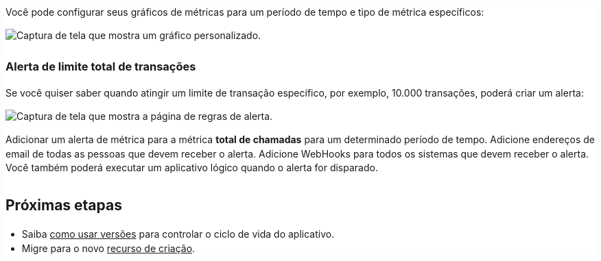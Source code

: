 Você pode configurar seus gráficos de métricas para um período de tempo e tipo de métrica específicos:

![Captura de tela que mostra um gráfico personalizado.](./media/luis-usage-tiers/metrics-custom.png)

### <a name="total-transactions-threshold-alert"></a>Alerta de limite total de transações
Se você quiser saber quando atingir um limite de transação específico, por exemplo, 10.000 transações, poderá criar um alerta:

![Captura de tela que mostra a página de regras de alerta.](./media/luis-usage-tiers/alert-default.png)

Adicionar um alerta de métrica para a métrica **total de chamadas** para um determinado período de tempo. Adicione endereços de email de todas as pessoas que devem receber o alerta. Adicione WebHooks para todos os sistemas que devem receber o alerta. Você também poderá executar um aplicativo lógico quando o alerta for disparado.

## <a name="next-steps"></a>Próximas etapas

* Saiba [como usar versões](luis-how-to-manage-versions.md) para controlar o ciclo de vida do aplicativo.
* Migre para o novo [recurso de criação](luis-migration-authoring.md).
